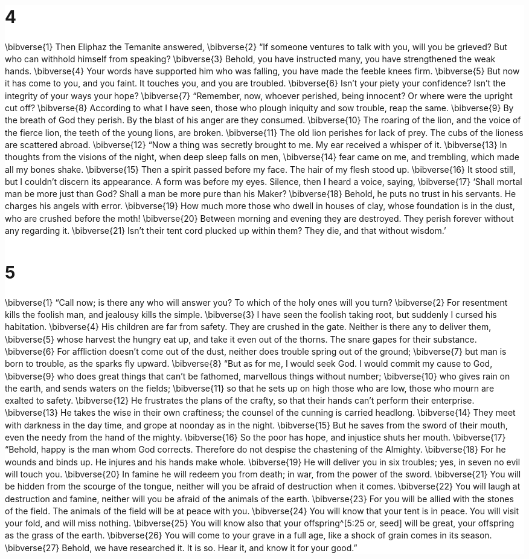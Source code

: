 # 4 
\bibverse{1} Then Eliphaz the Temanite answered, \bibverse{2} “If someone ventures to talk with you, will you be grieved? But who can withhold himself from speaking? \bibverse{3} Behold, you have instructed many, you have strengthened the weak hands. \bibverse{4} Your words have supported him who was falling, you have made the feeble knees firm. \bibverse{5} But now it has come to you, and you faint. It touches you, and you are troubled. \bibverse{6} Isn’t your piety your confidence? Isn’t the integrity of your ways your hope? \bibverse{7} “Remember, now, whoever perished, being innocent? Or where were the upright cut off? \bibverse{8} According to what I have seen, those who plough iniquity and sow trouble, reap the same. \bibverse{9} By the breath of God they perish. By the blast of his anger are they consumed. \bibverse{10} The roaring of the lion, and the voice of the fierce lion, the teeth of the young lions, are broken. \bibverse{11} The old lion perishes for lack of prey. The cubs of the lioness are scattered abroad. \bibverse{12} “Now a thing was secretly brought to me. My ear received a whisper of it. \bibverse{13} In thoughts from the visions of the night, when deep sleep falls on men, \bibverse{14} fear came on me, and trembling, which made all my bones shake. \bibverse{15} Then a spirit passed before my face. The hair of my flesh stood up. \bibverse{16} It stood still, but I couldn’t discern its appearance. A form was before my eyes. Silence, then I heard a voice, saying, \bibverse{17} ‘Shall mortal man be more just than God? Shall a man be more pure than his Maker? \bibverse{18} Behold, he puts no trust in his servants. He charges his angels with error. \bibverse{19} How much more those who dwell in houses of clay, whose foundation is in the dust, who are crushed before the moth! \bibverse{20} Between morning and evening they are destroyed. They perish forever without any regarding it. \bibverse{21} Isn’t their tent cord plucked up within them? They die, and that without wisdom.’ 

# 5 
\bibverse{1} “Call now; is there any who will answer you? To which of the holy ones will you turn? \bibverse{2} For resentment kills the foolish man, and jealousy kills the simple. \bibverse{3} I have seen the foolish taking root, but suddenly I cursed his habitation. \bibverse{4} His children are far from safety. They are crushed in the gate. Neither is there any to deliver them, \bibverse{5} whose harvest the hungry eat up, and take it even out of the thorns. The snare gapes for their substance. \bibverse{6} For affliction doesn’t come out of the dust, neither does trouble spring out of the ground; \bibverse{7} but man is born to trouble, as the sparks fly upward. \bibverse{8} “But as for me, I would seek God. I would commit my cause to God, \bibverse{9} who does great things that can’t be fathomed, marvellous things without number; \bibverse{10} who gives rain on the earth, and sends waters on the fields; \bibverse{11} so that he sets up on high those who are low, those who mourn are exalted to safety. \bibverse{12} He frustrates the plans of the crafty, so that their hands can’t perform their enterprise. \bibverse{13} He takes the wise in their own craftiness; the counsel of the cunning is carried headlong. \bibverse{14} They meet with darkness in the day time, and grope at noonday as in the night. \bibverse{15} But he saves from the sword of their mouth, even the needy from the hand of the mighty. \bibverse{16} So the poor has hope, and injustice shuts her mouth. \bibverse{17} “Behold, happy is the man whom God corrects. Therefore do not despise the chastening of the Almighty. \bibverse{18} For he wounds and binds up. He injures and his hands make whole. \bibverse{19} He will deliver you in six troubles; yes, in seven no evil will touch you. \bibverse{20} In famine he will redeem you from death; in war, from the power of the sword. \bibverse{21} You will be hidden from the scourge of the tongue, neither will you be afraid of destruction when it comes. \bibverse{22} You will laugh at destruction and famine, neither will you be afraid of the animals of the earth. \bibverse{23} For you will be allied with the stones of the field. The animals of the field will be at peace with you. \bibverse{24} You will know that your tent is in peace. You will visit your fold, and will miss nothing. \bibverse{25} You will know also that your offspring^[5:25 or, seed] will be great, your offspring as the grass of the earth. \bibverse{26} You will come to your grave in a full age, like a shock of grain comes in its season. \bibverse{27} Behold, we have researched it. It is so. Hear it, and know it for your good.” 

